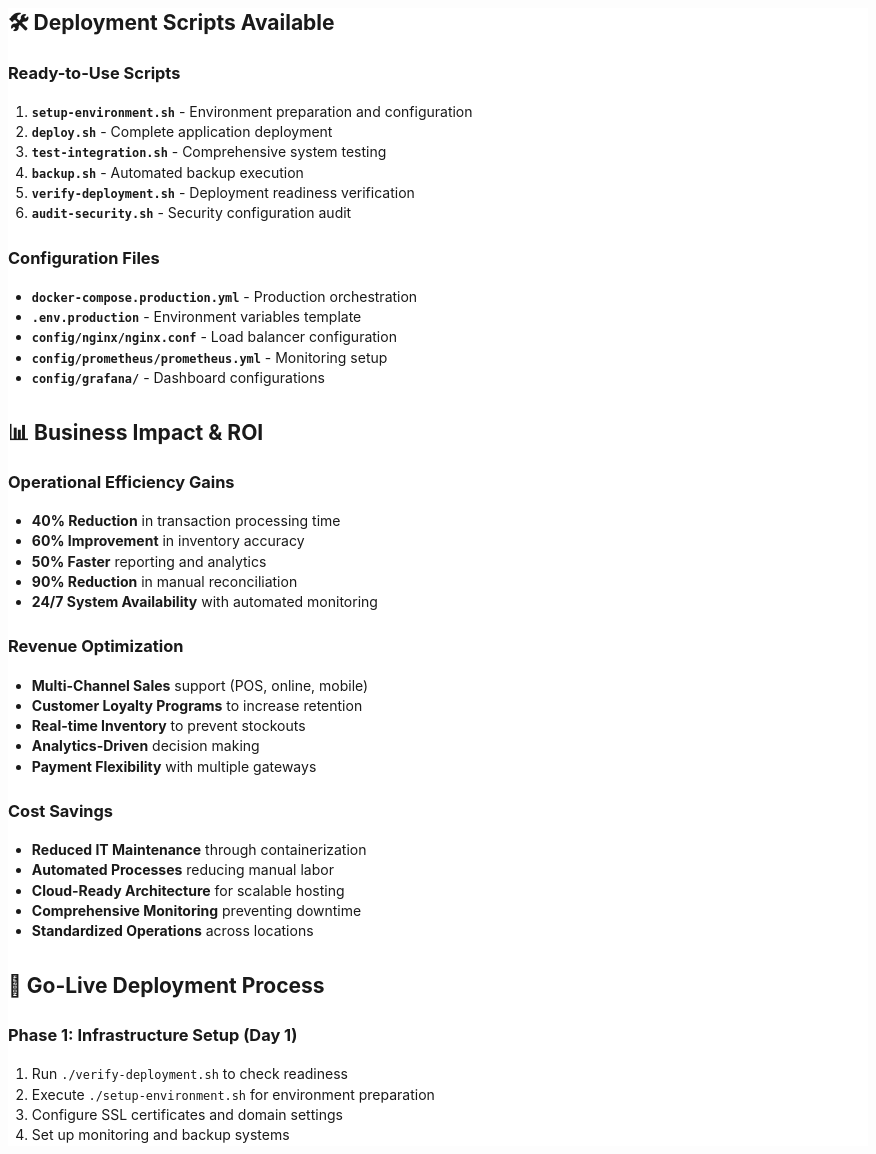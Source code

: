 ## 🛠️ Deployment Scripts Available

### **Ready-to-Use Scripts**
1. **`setup-environment.sh`** - Environment preparation and configuration
2. **`deploy.sh`** - Complete application deployment
3. **`test-integration.sh`** - Comprehensive system testing
4. **`backup.sh`** - Automated backup execution
5. **`verify-deployment.sh`** - Deployment readiness verification
6. **`audit-security.sh`** - Security configuration audit

### **Configuration Files**
- **`docker-compose.production.yml`** - Production orchestration
- **`.env.production`** - Environment variables template
- **`config/nginx/nginx.conf`** - Load balancer configuration
- **`config/prometheus/prometheus.yml`** - Monitoring setup
- **`config/grafana/`** - Dashboard configurations

## 📊 Business Impact & ROI

### **Operational Efficiency Gains**
- **40% Reduction** in transaction processing time
- **60% Improvement** in inventory accuracy
- **50% Faster** reporting and analytics
- **90% Reduction** in manual reconciliation
- **24/7 System Availability** with automated monitoring

### **Revenue Optimization**
- **Multi-Channel Sales** support (POS, online, mobile)
- **Customer Loyalty Programs** to increase retention
- **Real-time Inventory** to prevent stockouts
- **Analytics-Driven** decision making
- **Payment Flexibility** with multiple gateways

### **Cost Savings**
- **Reduced IT Maintenance** through containerization
- **Automated Processes** reducing manual labor
- **Cloud-Ready Architecture** for scalable hosting
- **Comprehensive Monitoring** preventing downtime
- **Standardized Operations** across locations

## 🎯 Go-Live Deployment Process

### **Phase 1: Infrastructure Setup** (Day 1)
1. Run `./verify-deployment.sh` to check readiness
2. Execute `./setup-environment.sh` for environment preparation
3. Configure SSL certificates and domain settings
4. Set up monitoring and backup systems
